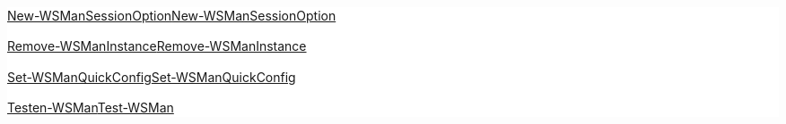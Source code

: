 [<span data-ttu-id="cef67-255">New-WSManSessionOption</span><span class="sxs-lookup"><span data-stu-id="cef67-255">New-WSManSessionOption</span></span>](New-WSManSessionOption.md)

[<span data-ttu-id="cef67-256">Remove-WSManInstance</span><span class="sxs-lookup"><span data-stu-id="cef67-256">Remove-WSManInstance</span></span>](Remove-WSManInstance.md)

[<span data-ttu-id="cef67-257">Set-WSManQuickConfig</span><span class="sxs-lookup"><span data-stu-id="cef67-257">Set-WSManQuickConfig</span></span>](Set-WSManQuickConfig.md)

[<span data-ttu-id="cef67-258">Testen-WSMan</span><span class="sxs-lookup"><span data-stu-id="cef67-258">Test-WSMan</span></span>](Test-WSMan.md)
